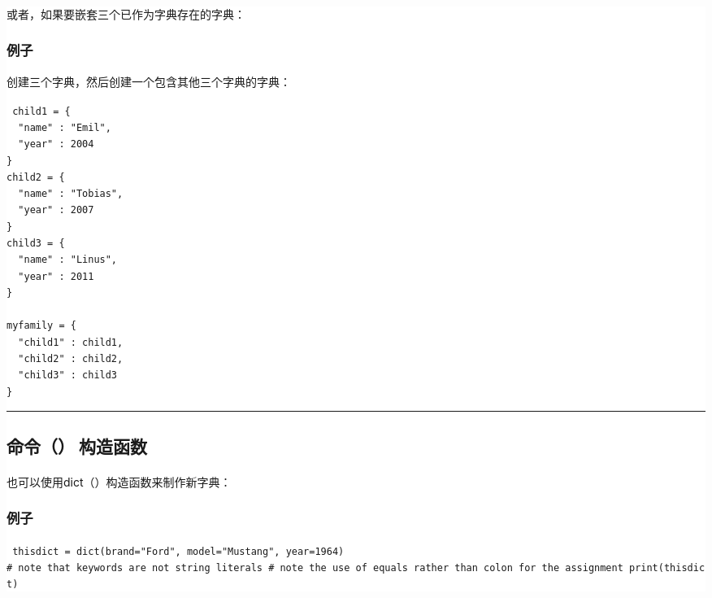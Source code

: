 或者，如果要嵌套三个已作为字典存在的字典：

### 例子

创建三个字典，然后创建一个包含其他三个字典的字典：

```
 child1 = {
  "name" : "Emil",
  "year" : 2004
}
child2 = {
  "name" : "Tobias",
  "year" : 2007
}
child3 = {
  "name" : "Linus",
  "year" : 2011
}

myfamily = {
  "child1" : child1,
  "child2" : child2,
  "child3" : child3
}

```

---

## 命令（） 构造函数

也可以使用dict（）构造函数来制作新字典：

### 例子

```
 thisdict = dict(brand="Ford", model="Mustang", year=1964)
# note that keywords are not string literals # note the use of equals rather than colon for the assignment print(thisdict) 

```

